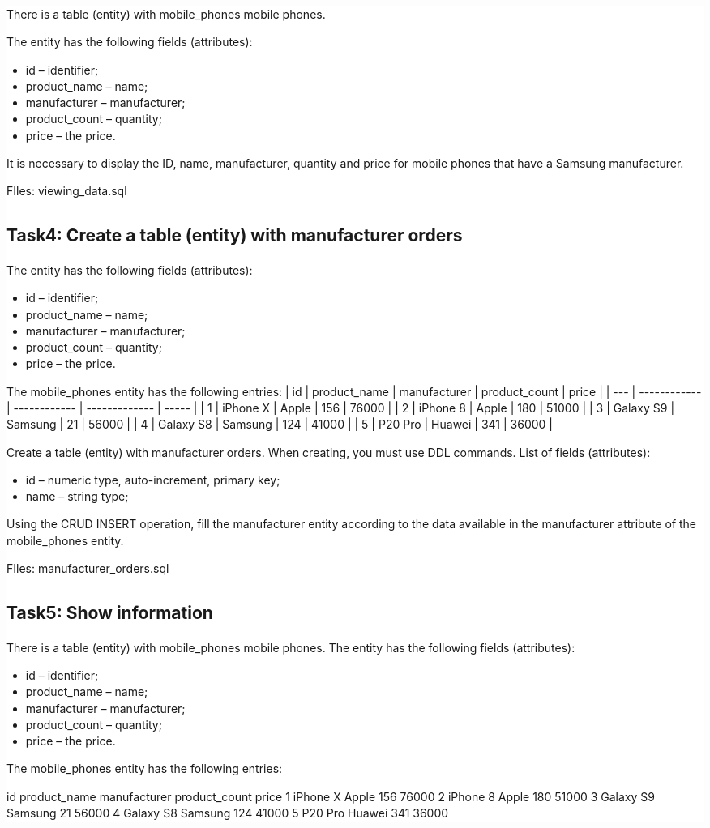 There is a table (entity) with mobile_phones mobile phones.

The entity has the following fields (attributes):
- id – identifier;
- product_name – name;
- manufacturer – manufacturer;
- product_count – quantity;
- price – the price.

It is necessary to display the ID, name, manufacturer, quantity and price for mobile phones that have a Samsung manufacturer.

FIles: viewing_data.sql

## Task4: Create a table (entity) with manufacturer orders

The entity has the following fields (attributes):
- id – identifier;
- product_name – name;
- manufacturer – manufacturer;
- product_count – quantity;
- price – the price.

The mobile_phones entity has the following entries:
| id | product_name | manufacturer | product_count | price | | --- | ------------ | ------------ | ------------- | ----- | | 1 | iPhone X | Apple | 156 | 76000 | | 2 | iPhone 8 | Apple | 180 | 51000 | | 3 | Galaxy S9 | Samsung | 21 | 56000 | | 4 | Galaxy S8 | Samsung | 124 | 41000 | | 5 | P20 Pro | Huawei | 341 | 36000 |

Create a table (entity) with manufacturer orders. When creating, you must use DDL commands.
List of fields (attributes):
- id – numeric type, auto-increment, primary key;
- name – string type;

Using the CRUD INSERT operation, fill the manufacturer entity according to the data available in the manufacturer attribute of the mobile_phones entity.

FIles: manufacturer_orders.sql

## Task5: Show information

There is a table (entity) with mobile_phones mobile phones.
The entity has the following fields (attributes):
- id – identifier;
- product_name – name;
- manufacturer – manufacturer;
- product_count – quantity;
- price – the price.

The mobile_phones entity has the following entries:

id	product_name	manufacturer	product_count	price
1	iPhone X	Apple	156	76000
2	iPhone 8	Apple	180	51000
3	Galaxy S9	Samsung	21	56000
4	Galaxy S8	Samsung	124	41000
5	P20 Pro	Huawei	341	36000
